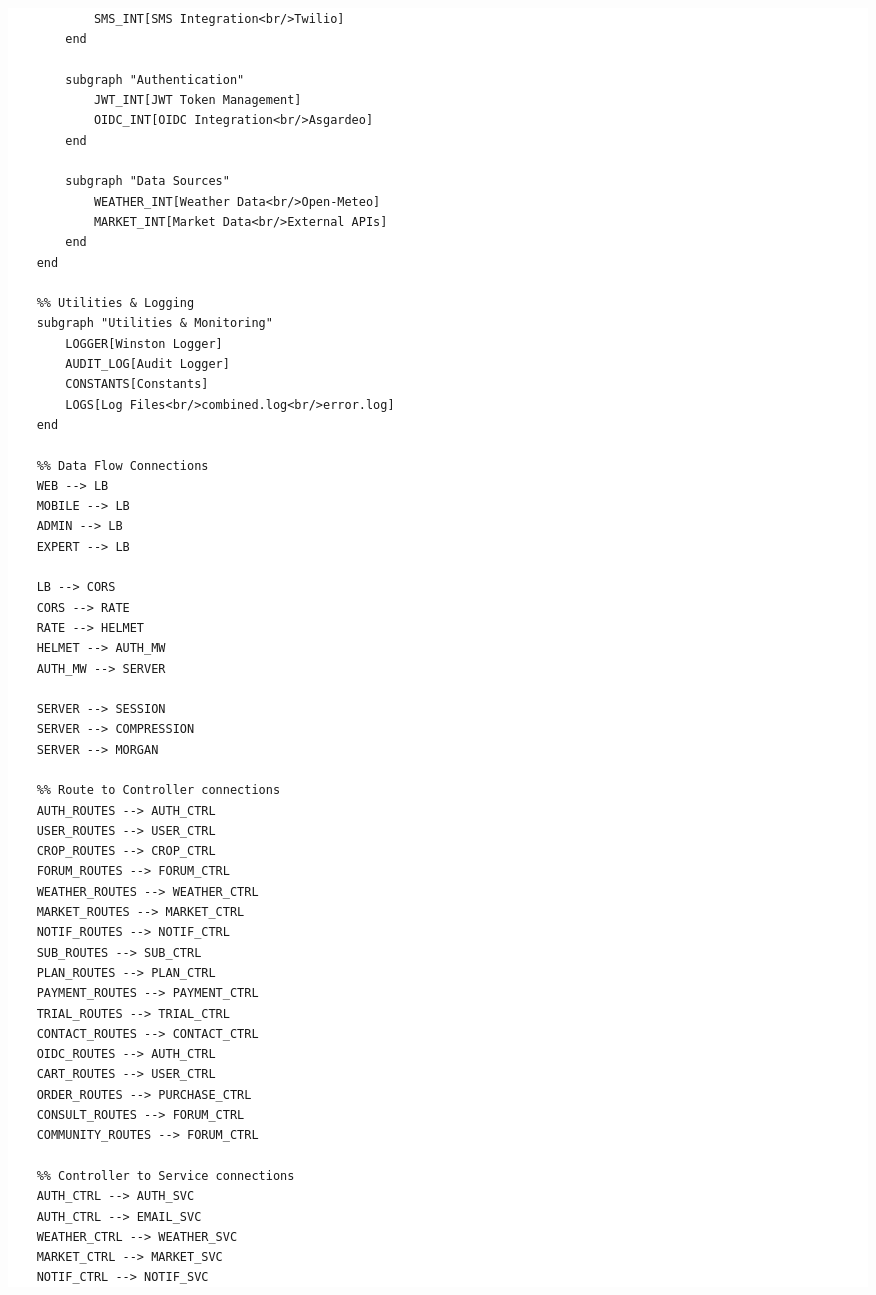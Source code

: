 ```mermaid
            SMS_INT[SMS Integration<br/>Twilio]
        end

        subgraph "Authentication"
            JWT_INT[JWT Token Management]
            OIDC_INT[OIDC Integration<br/>Asgardeo]
        end

        subgraph "Data Sources"
            WEATHER_INT[Weather Data<br/>Open-Meteo]
            MARKET_INT[Market Data<br/>External APIs]
        end
    end

    %% Utilities & Logging
    subgraph "Utilities & Monitoring"
        LOGGER[Winston Logger]
        AUDIT_LOG[Audit Logger]
        CONSTANTS[Constants]
        LOGS[Log Files<br/>combined.log<br/>error.log]
    end

    %% Data Flow Connections
    WEB --> LB
    MOBILE --> LB
    ADMIN --> LB
    EXPERT --> LB

    LB --> CORS
    CORS --> RATE
    RATE --> HELMET
    HELMET --> AUTH_MW
    AUTH_MW --> SERVER

    SERVER --> SESSION
    SERVER --> COMPRESSION
    SERVER --> MORGAN

    %% Route to Controller connections
    AUTH_ROUTES --> AUTH_CTRL
    USER_ROUTES --> USER_CTRL
    CROP_ROUTES --> CROP_CTRL
    FORUM_ROUTES --> FORUM_CTRL
    WEATHER_ROUTES --> WEATHER_CTRL
    MARKET_ROUTES --> MARKET_CTRL
    NOTIF_ROUTES --> NOTIF_CTRL
    SUB_ROUTES --> SUB_CTRL
    PLAN_ROUTES --> PLAN_CTRL
    PAYMENT_ROUTES --> PAYMENT_CTRL
    TRIAL_ROUTES --> TRIAL_CTRL
    CONTACT_ROUTES --> CONTACT_CTRL
    OIDC_ROUTES --> AUTH_CTRL
    CART_ROUTES --> USER_CTRL
    ORDER_ROUTES --> PURCHASE_CTRL
    CONSULT_ROUTES --> FORUM_CTRL
    COMMUNITY_ROUTES --> FORUM_CTRL

    %% Controller to Service connections
    AUTH_CTRL --> AUTH_SVC
    AUTH_CTRL --> EMAIL_SVC
    WEATHER_CTRL --> WEATHER_SVC
    MARKET_CTRL --> MARKET_SVC
    NOTIF_CTRL --> NOTIF_SVC
```